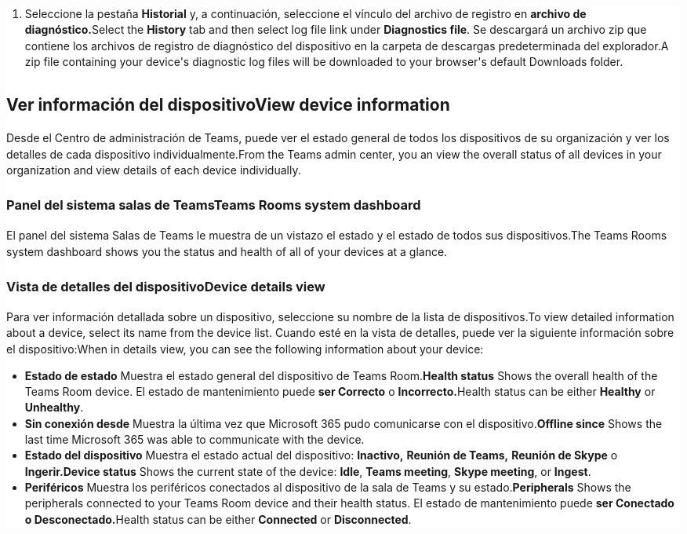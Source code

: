 1. <span data-ttu-id="ed8e0-260">Seleccione la pestaña **Historial** y, a continuación, seleccione el vínculo del archivo de registro en **archivo de diagnóstico.**</span><span class="sxs-lookup"><span data-stu-id="ed8e0-260">Select the **History** tab and then select log file link under **Diagnostics file**.</span></span> <span data-ttu-id="ed8e0-261">Se descargará un archivo zip que contiene los archivos de registro de diagnóstico del dispositivo en la carpeta de descargas predeterminada del explorador.</span><span class="sxs-lookup"><span data-stu-id="ed8e0-261">A zip file containing your device's diagnostic log files will be downloaded to your browser's default Downloads folder.</span></span>

## <a name="view-device-information"></a><span data-ttu-id="ed8e0-262">Ver información del dispositivo</span><span class="sxs-lookup"><span data-stu-id="ed8e0-262">View device information</span></span>

<span data-ttu-id="ed8e0-263">Desde el Centro de administración de Teams, puede ver el estado general de todos los dispositivos de su organización y ver los detalles de cada dispositivo individualmente.</span><span class="sxs-lookup"><span data-stu-id="ed8e0-263">From the Teams admin center, you an view the overall status of all devices in your organization and view details of each device individually.</span></span>

### <a name="teams-rooms-system-dashboard"></a><span data-ttu-id="ed8e0-264">Panel del sistema salas de Teams</span><span class="sxs-lookup"><span data-stu-id="ed8e0-264">Teams Rooms system dashboard</span></span>

<span data-ttu-id="ed8e0-265">El panel del sistema Salas de Teams le muestra de un vistazo el estado y el estado de todos sus dispositivos.</span><span class="sxs-lookup"><span data-stu-id="ed8e0-265">The Teams Rooms system dashboard shows you the status and health of all of your devices at a glance.</span></span>

### <a name="device-details-view"></a><span data-ttu-id="ed8e0-266">Vista de detalles del dispositivo</span><span class="sxs-lookup"><span data-stu-id="ed8e0-266">Device details view</span></span>

<span data-ttu-id="ed8e0-267">Para ver información detallada sobre un dispositivo, seleccione su nombre de la lista de dispositivos.</span><span class="sxs-lookup"><span data-stu-id="ed8e0-267">To view detailed information about a device, select its name from the device list.</span></span> <span data-ttu-id="ed8e0-268">Cuando esté en la vista de detalles, puede ver la siguiente información sobre el dispositivo:</span><span class="sxs-lookup"><span data-stu-id="ed8e0-268">When in details view, you can see the following information about your device:</span></span>

- <span data-ttu-id="ed8e0-269">**Estado de estado** Muestra el estado general del dispositivo de Teams Room.</span><span class="sxs-lookup"><span data-stu-id="ed8e0-269">**Health status** Shows the overall health of the Teams Room device.</span></span> <span data-ttu-id="ed8e0-270">El estado de mantenimiento puede **ser Correcto** o **Incorrecto.**</span><span class="sxs-lookup"><span data-stu-id="ed8e0-270">Health status can be either **Healthy** or **Unhealthy**.</span></span>
- <span data-ttu-id="ed8e0-271">**Sin conexión desde** Muestra la última vez que Microsoft 365 pudo comunicarse con el dispositivo.</span><span class="sxs-lookup"><span data-stu-id="ed8e0-271">**Offline since** Shows the last time Microsoft 365 was able to communicate with the device.</span></span>
- <span data-ttu-id="ed8e0-272">**Estado del dispositivo** Muestra el estado actual del dispositivo: **Inactivo,** **Reunión de Teams,** **Reunión de Skype** o **Ingerir.**</span><span class="sxs-lookup"><span data-stu-id="ed8e0-272">**Device status** Shows the current state of the device: **Idle**, **Teams meeting**, **Skype meeting**, or **Ingest**.</span></span>
- <span data-ttu-id="ed8e0-273">**Periféricos** Muestra los periféricos conectados al dispositivo de la sala de Teams y su estado.</span><span class="sxs-lookup"><span data-stu-id="ed8e0-273">**Peripherals** Shows the peripherals connected to your Teams Room device and their health status.</span></span> <span data-ttu-id="ed8e0-274">El estado de mantenimiento puede **ser Conectado** **o Desconectado.**</span><span class="sxs-lookup"><span data-stu-id="ed8e0-274">Health status can be either **Connected** or **Disconnected**.</span></span>